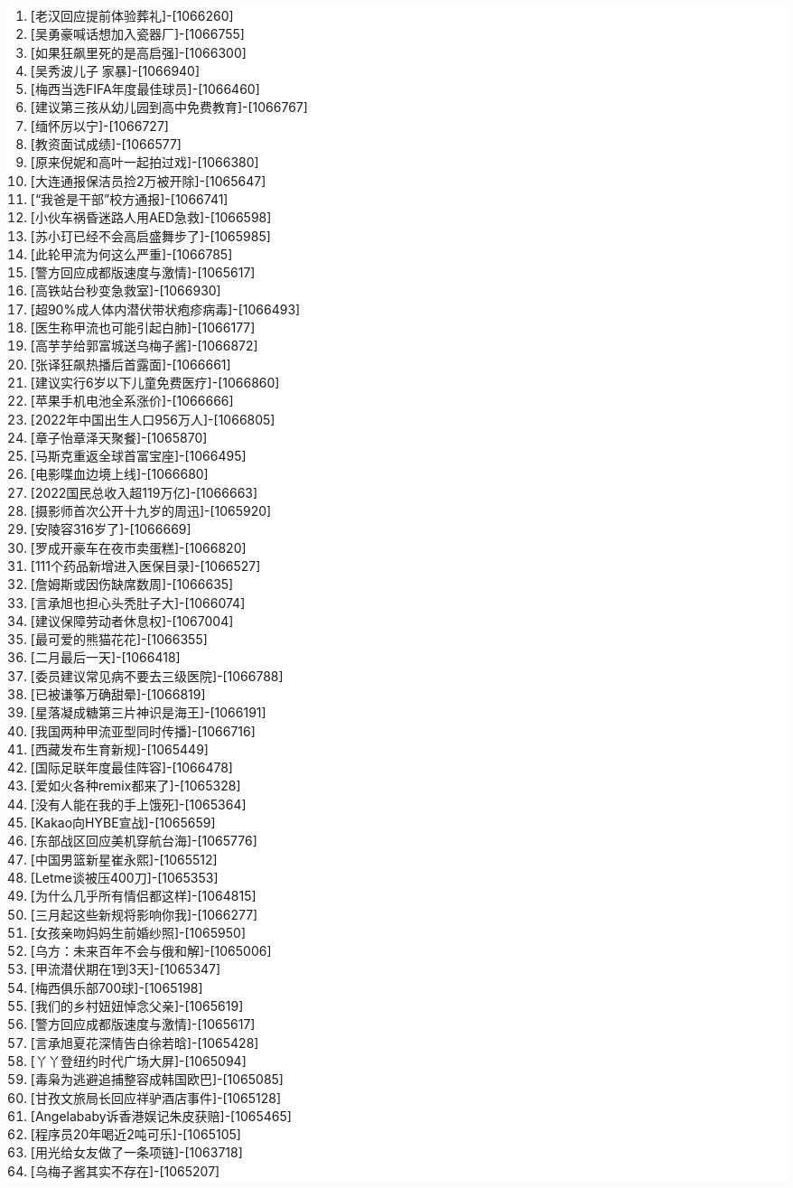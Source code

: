 1. [老汉回应提前体验葬礼]-[1066260]
1. [吴勇豪喊话想加入瓷器厂]-[1066755]
1. [如果狂飙里死的是高启强]-[1066300]
1. [吴秀波儿子 家暴]-[1066940]
1. [梅西当选FIFA年度最佳球员]-[1066460]
1. [建议第三孩从幼儿园到高中免费教育]-[1066767]
1. [缅怀厉以宁]-[1066727]
1. [教资面试成绩]-[1066577]
1. [原来倪妮和高叶一起拍过戏]-[1066380]
1. [大连通报保洁员捡2万被开除]-[1065647]
1. [“我爸是干部”校方通报]-[1066741]
1. [小伙车祸昏迷路人用AED急救]-[1066598]
1. [苏小玎已经不会高启盛舞步了]-[1065985]
1. [此轮甲流为何这么严重]-[1066785]
1. [警方回应成都版速度与激情]-[1065617]
1. [高铁站台秒变急救室]-[1066930]
1. [超90%成人体内潜伏带状疱疹病毒]-[1066493]
1. [医生称甲流也可能引起白肺]-[1066177]
1. [高芋芋给郭富城送乌梅子酱]-[1066872]
1. [张译狂飙热播后首露面]-[1066661]
1. [建议实行6岁以下儿童免费医疗]-[1066860]
1. [苹果手机电池全系涨价]-[1066666]
1. [2022年中国出生人口956万人]-[1066805]
1. [章子怡章泽天聚餐]-[1065870]
1. [马斯克重返全球首富宝座]-[1066495]
1. [电影喋血边境上线]-[1066680]
1. [2022国民总收入超119万亿]-[1066663]
1. [摄影师首次公开十九岁的周迅]-[1065920]
1. [安陵容316岁了]-[1066669]
1. [罗成开豪车在夜市卖蛋糕]-[1066820]
1. [111个药品新增进入医保目录]-[1066527]
1. [詹姆斯或因伤缺席数周]-[1066635]
1. [言承旭也担心头秃肚子大]-[1066074]
1. [建议保障劳动者休息权]-[1067004]
1. [最可爱的熊猫花花]-[1066355]
1. [二月最后一天]-[1066418]
1. [委员建议常见病不要去三级医院]-[1066788]
1. [已被谦筝万确甜晕]-[1066819]
1. [星落凝成糖第三片神识是海王]-[1066191]
1. [我国两种甲流亚型同时传播]-[1066716]
1. [西藏发布生育新规]-[1065449]
1. [国际足联年度最佳阵容]-[1066478]
1. [爱如火各种remix都来了]-[1065328]
1. [没有人能在我的手上饿死]-[1065364]
1. [Kakao向HYBE宣战]-[1065659]
1. [东部战区回应美机穿航台海]-[1065776]
1. [中国男篮新星崔永熙]-[1065512]
1. [Letme谈被压400刀]-[1065353]
1. [为什么几乎所有情侣都这样]-[1064815]
1. [三月起这些新规将影响你我]-[1066277]
1. [女孩亲吻妈妈生前婚纱照]-[1065950]
1. [乌方：未来百年不会与俄和解]-[1065006]
1. [甲流潜伏期在1到3天]-[1065347]
1. [梅西俱乐部700球]-[1065198]
1. [我们的乡村妞妞悼念父亲]-[1065619]
1. [警方回应成都版速度与激情]-[1065617]
1. [言承旭夏花深情告白徐若晗]-[1065428]
1. [丫丫登纽约时代广场大屏]-[1065094]
1. [毒枭为逃避追捕整容成韩国欧巴]-[1065085]
1. [甘孜文旅局长回应祥驴酒店事件]-[1065128]
1. [Angelababy诉香港娱记朱皮获赔]-[1065465]
1. [程序员20年喝近2吨可乐]-[1065105]
1. [用光给女友做了一条项链]-[1063718]
1. [乌梅子酱其实不存在]-[1065207]